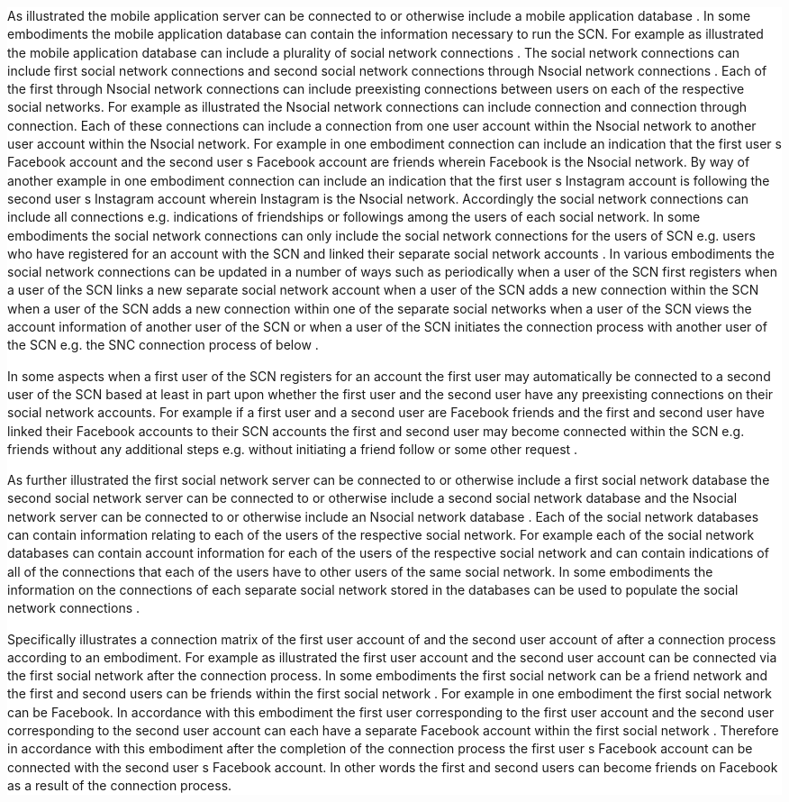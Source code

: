 
As illustrated the mobile application server can be connected to or otherwise include a mobile application database . In some embodiments the mobile application database can contain the information necessary to run the SCN. For example as illustrated the mobile application database can include a plurality of social network connections . The social network connections can include first social network connections and second social network connections through Nsocial network connections . Each of the first through Nsocial network connections can include preexisting connections between users on each of the respective social networks. For example as illustrated the Nsocial network connections can include connection and connection through connection. Each of these connections can include a connection from one user account within the Nsocial network to another user account within the Nsocial network. For example in one embodiment connection can include an indication that the first user s Facebook account and the second user s Facebook account are friends wherein Facebook is the Nsocial network. By way of another example in one embodiment connection can include an indication that the first user s Instagram account is following the second user s Instagram account wherein Instagram is the Nsocial network. Accordingly the social network connections can include all connections e.g. indications of friendships or followings among the users of each social network. In some embodiments the social network connections can only include the social network connections for the users of SCN e.g. users who have registered for an account with the SCN and linked their separate social network accounts . In various embodiments the social network connections can be updated in a number of ways such as periodically when a user of the SCN first registers when a user of the SCN links a new separate social network account when a user of the SCN adds a new connection within the SCN when a user of the SCN adds a new connection within one of the separate social networks when a user of the SCN views the account information of another user of the SCN or when a user of the SCN initiates the connection process with another user of the SCN e.g. the SNC connection process of below .

In some aspects when a first user of the SCN registers for an account the first user may automatically be connected to a second user of the SCN based at least in part upon whether the first user and the second user have any preexisting connections on their social network accounts. For example if a first user and a second user are Facebook friends and the first and second user have linked their Facebook accounts to their SCN accounts the first and second user may become connected within the SCN e.g. friends without any additional steps e.g. without initiating a friend follow or some other request .

As further illustrated the first social network server can be connected to or otherwise include a first social network database the second social network server can be connected to or otherwise include a second social network database and the Nsocial network server can be connected to or otherwise include an Nsocial network database . Each of the social network databases can contain information relating to each of the users of the respective social network. For example each of the social network databases can contain account information for each of the users of the respective social network and can contain indications of all of the connections that each of the users have to other users of the same social network. In some embodiments the information on the connections of each separate social network stored in the databases can be used to populate the social network connections .

Specifically illustrates a connection matrix of the first user account of and the second user account of after a connection process according to an embodiment. For example as illustrated the first user account and the second user account can be connected via the first social network after the connection process. In some embodiments the first social network can be a friend network and the first and second users can be friends within the first social network . For example in one embodiment the first social network can be Facebook. In accordance with this embodiment the first user corresponding to the first user account and the second user corresponding to the second user account can each have a separate Facebook account within the first social network . Therefore in accordance with this embodiment after the completion of the connection process the first user s Facebook account can be connected with the second user s Facebook account. In other words the first and second users can become friends on Facebook as a result of the connection process.
